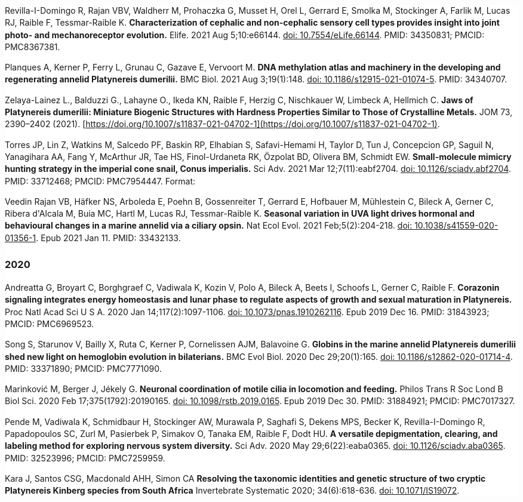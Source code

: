 Revilla-I-Domingo R, Rajan VBV, Waldherr M, Prohaczka G, Musset H, Orel L, Gerrard E, Smolka M, Stockinger A, Farlik M, Lucas RJ, Raible F, Tessmar-Raible K. **Characterization of cephalic and non-cephalic sensory cell types provides insight into joint photo- and mechanoreceptor evolution.** Elife. 2021 Aug 5;10:e66144. [doi: 10.7554/eLife.66144](https://elifesciences.org/articles/66144). PMID: 34350831; PMCID: PMC8367381. 

Planques A, Kerner P, Ferry L, Grunau C, Gazave E, Vervoort M. **DNA methylation atlas and machinery in the developing and regenerating annelid Platynereis dumerilii.** BMC Biol. 2021 Aug 3;19(1):148. [doi: 10.1186/s12915-021-01074-5](https://bmcbiol.biomedcentral.com/articles/10.1186/s12915-021-01074-5). PMID: 34340707.

Zelaya-Lainez L., Balduzzi G., Lahayne O., Ikeda KN, Raible F, Herzig C, Nischkauer W, Limbeck A, Hellmich C. **Jaws of Platynereis dumerilii: Miniature Biogenic Structures with Hardness Properties Similar to Those of Crystalline Metals.** JOM 73, 2390–2402 (2021). [https://doi.org/10.1007/s11837-021-04702-1](https://doi.org/10.1007/s11837-021-04702-1).

Torres JP, Lin Z, Watkins M, Salcedo PF, Baskin RP, Elhabian S, Safavi-Hemami H, Taylor D, Tun J, Concepcion GP, Saguil N, Yanagihara AA, Fang Y, McArthur JR, Tae HS, Finol-Urdaneta RK, Özpolat BD, Olivera BM, Schmidt EW. **Small-molecule mimicry hunting strategy in the imperial cone snail, Conus imperialis.** Sci Adv. 2021 Mar 12;7(11):eabf2704. [doi: 10.1126/sciadv.abf2704](https://pubmed.ncbi.nlm.nih.gov/33712468/). PMID: 33712468; PMCID: PMC7954447.
Format:

Veedin Rajan VB, Häfker NS, Arboleda E, Poehn B, Gossenreiter T, Gerrard E, Hofbauer M, Mühlestein C, Bileck A, Gerner C, Ribera d'Alcala M, Buia MC, Hartl M, Lucas RJ, Tessmar-Raible K. **Seasonal variation in UVA light drives hormonal and behavioural changes in a marine annelid via a ciliary opsin.** Nat Ecol Evol. 2021 Feb;5(2):204-218. [doi: 10.1038/s41559-020-01356-1](https://www.nature.com/articles/s41559-020-01356-1). Epub 2021 Jan 11. PMID: 33432133.


### 2020

Andreatta G, Broyart C, Borghgraef C, Vadiwala K, Kozin V, Polo A, Bileck A, Beets I, Schoofs L, Gerner C, Raible F. **Corazonin signaling integrates energy homeostasis and lunar phase to regulate aspects of growth and sexual maturation in Platynereis.** Proc Natl Acad Sci U S A. 2020 Jan 14;117(2):1097-1106. [doi: 10.1073/pnas.1910262116](https://pubmed.ncbi.nlm.nih.gov/31843923/). Epub 2019 Dec 16. PMID: 31843923; PMCID: PMC6969523.

Song S, Starunov V, Bailly X, Ruta C, Kerner P, Cornelissen AJM, Balavoine G. **Globins in the marine annelid Platynereis dumerilii shed new light on hemoglobin evolution in bilaterians.** BMC Evol Biol. 2020 Dec 29;20(1):165. [doi: 10.1186/s12862-020-01714-4](https://pubmed.ncbi.nlm.nih.gov/33371890/). PMID: 33371890; PMCID: PMC7771090.

Marinković M, Berger J, Jékely G. **Neuronal coordination of motile cilia in locomotion and feeding.** Philos Trans R Soc Lond B Biol Sci. 2020 Feb 17;375(1792):20190165. [doi: 10.1098/rstb.2019.0165](https://pubmed.ncbi.nlm.nih.gov/31884921/). Epub 2019 Dec 30. PMID: 31884921; PMCID: PMC7017327.

Pende M, Vadiwala K, Schmidbaur H, Stockinger AW, Murawala P, Saghafi S, Dekens MPS, Becker K, Revilla-I-Domingo R, Papadopoulos SC, Zurl M, Pasierbek P, Simakov O, Tanaka EM, Raible F, Dodt HU. **A versatile depigmentation, clearing, and labeling method for exploring nervous system diversity.** Sci Adv. 2020 May 29;6(22):eaba0365. [doi: 10.1126/sciadv.aba0365](https://pubmed.ncbi.nlm.nih.gov/32523996/). PMID: 32523996; PMCID: PMC7259959.

Kara J, Santos CSG, Macdonald AHH, Simon CA **Resolving the taxonomic identities and genetic structure of two cryptic Platynereis Kinberg species from South Africa** Invertebrate Systematic 2020; 34(6):618-636. [doi: 10.1071/IS19072](https://bioone.org/journals/invertebrate-systematics/volume-34/issue-6/IS19072/Resolving-the-taxonomic-identities-and-genetic-structure-of-two-cryptic/10.1071/IS19072.short).
